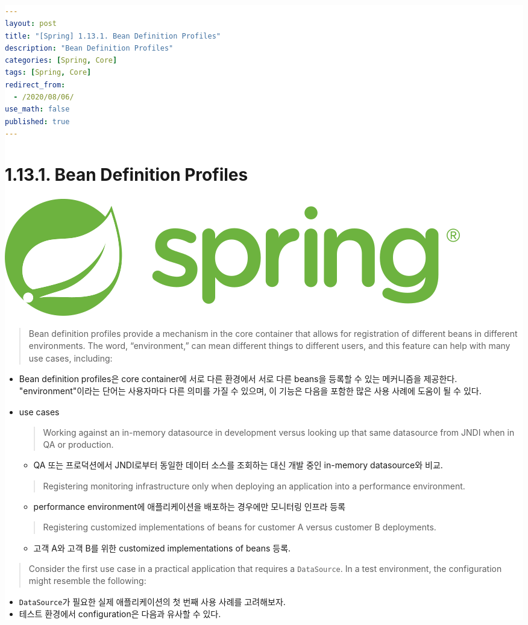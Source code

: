 ```yaml
---
layout: post
title: "[Spring] 1.13.1. Bean Definition Profiles"
description: "Bean Definition Profiles"
categories: [Spring, Core]
tags: [Spring, Core]
redirect_from:
  - /2020/08/06/
use_math: false
published: true
---
```


# 1.13.1. Bean Definition Profiles

<img src="/assets/images/posts/logos/spring-logo.svg">

> Bean definition profiles provide a mechanism in the core container that allows for registration of different beans in different environments. The word, “environment,” can mean different things to different users, and this feature can help with many use cases, including:

- Bean definition profiles은 core container에 서로 다른 환경에서 서로 다른 beans을 등록할 수 있는 메커니즘을 제공한다. "environment"이라는 단어는 사용자마다 다른 의미를 가질 수 있으며, 이 기능은 다음을 포함한 많은 사용 사례에 도움이 될 수 있다.
- use cases

  > Working against an in-memory datasource in development versus looking up that same datasource from JNDI when in QA or production.

  - QA 또는 프로덕션에서 JNDI로부터 동일한 데이터 소스를 조회하는 대신 개발 중인 in-memory datasource와 비교.

  > Registering monitoring infrastructure only when deploying an application into a performance environment.

  - performance environment에 애플리케이션을 배포하는 경우에만 모니터링 인프라 등록

  > Registering customized implementations of beans for customer A versus customer B deployments.

  - 고객 A와 고객 B를 위한 customized implementations of beans 등록.

> Consider the first use case in a practical application that requires a `DataSource`. In a test environment, the configuration might resemble the following:

- `DataSource`가 필요한 실제 애플리케이션의 첫 번째 사용 사례를 고려해보자.
- 테스트 환경에서 configuration은 다음과 유사할 수 있다.
